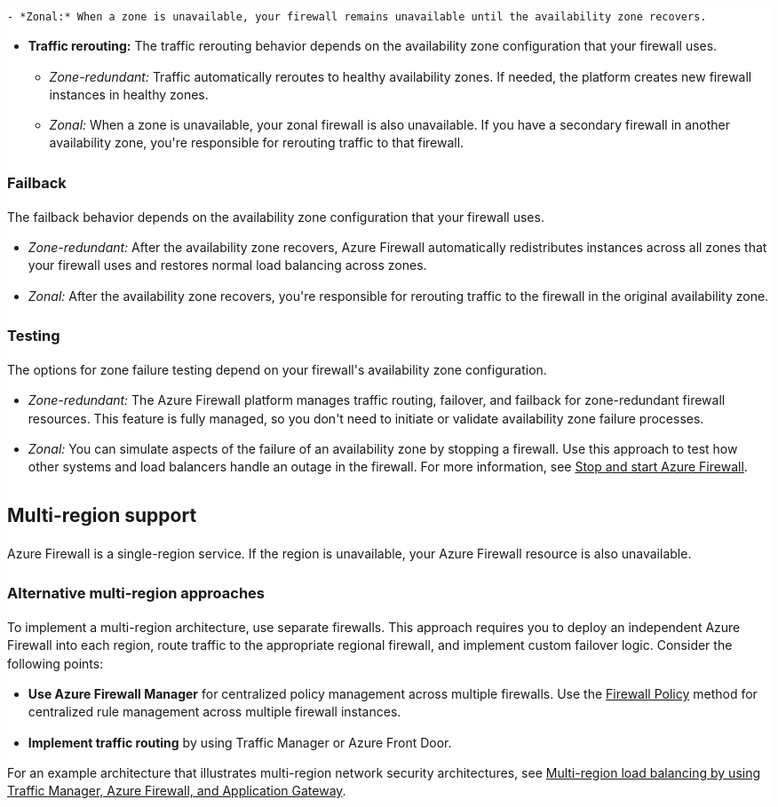     - *Zonal:* When a zone is unavailable, your firewall remains unavailable until the availability zone recovers.

- **Traffic rerouting:** The traffic rerouting behavior depends on the availability zone configuration that your firewall uses. 

    - *Zone-redundant:* Traffic automatically reroutes to healthy availability zones. If needed, the platform creates new firewall instances in healthy zones.
    
    - *Zonal:* When a zone is unavailable, your zonal firewall is also unavailable. If you have a secondary firewall in another availability zone, you're responsible for rerouting traffic to that firewall.

### Failback

The failback behavior depends on the availability zone configuration that your firewall uses.

- *Zone-redundant:* After the availability zone recovers, Azure Firewall automatically redistributes instances across all zones that your firewall uses and restores normal load balancing across zones.

- *Zonal:* After the availability zone recovers, you're responsible for rerouting traffic to the firewall in the original availability zone.

### Testing

The options for zone failure testing depend on your firewall's availability zone configuration.

- *Zone-redundant:* The Azure Firewall platform manages traffic routing, failover, and failback for zone-redundant firewall resources. This feature is fully managed, so you don't need to initiate or validate availability zone failure processes.

- *Zonal:* You can simulate aspects of the failure of an availability zone by stopping a firewall. Use this approach to test how other systems and load balancers handle an outage in the firewall. For more information, see [Stop and start Azure Firewall](/azure/firewall/firewall-faq#how-can-i-stop-and-start-azure-firewall).

## Multi-region support

Azure Firewall is a single-region service. If the region is unavailable, your Azure Firewall resource is also unavailable.

### Alternative multi-region approaches

To implement a multi-region architecture, use separate firewalls. This approach requires you to deploy an independent Azure Firewall into each region, route traffic to the appropriate regional firewall, and implement custom failover logic. Consider the following points:

- **Use Azure Firewall Manager** for centralized policy management across multiple firewalls. Use the [Firewall Policy](/azure/firewall-manager/policy-overview) method for centralized rule management across multiple firewall instances.

- **Implement traffic routing** by using Traffic Manager or Azure Front Door.

For an example architecture that illustrates multi-region network security architectures, see [Multi-region load balancing by using Traffic Manager, Azure Firewall, and Application Gateway](/azure/architecture/high-availability/reference-architecture-traffic-manager-application-gateway).
